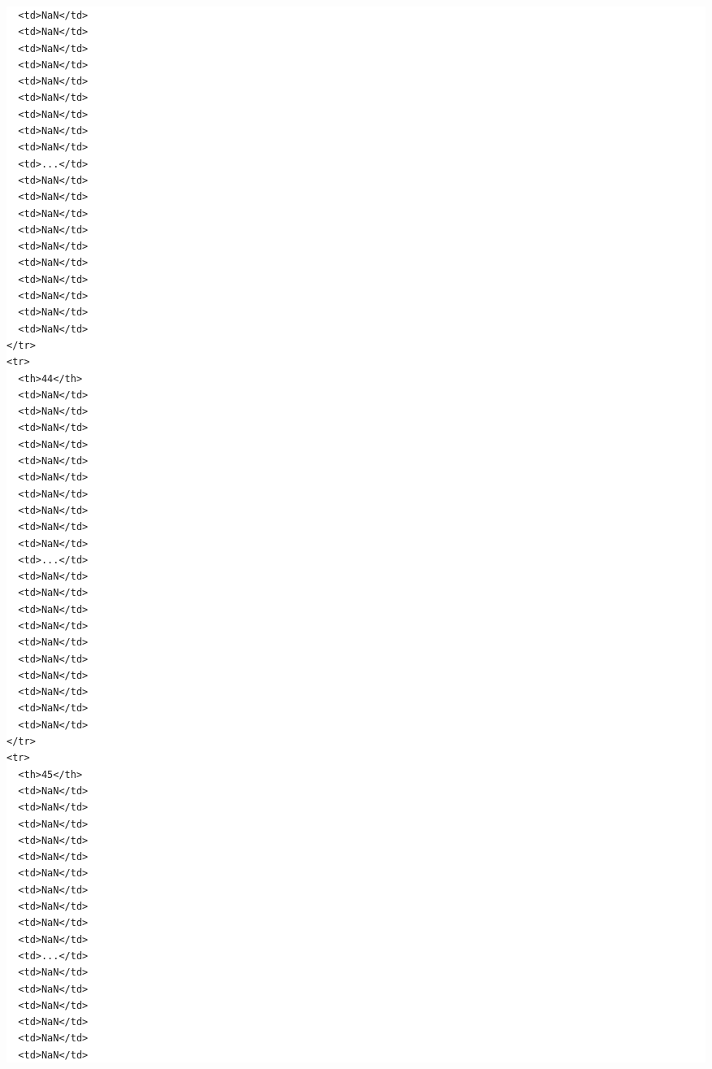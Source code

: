       <td>NaN</td>
      <td>NaN</td>
      <td>NaN</td>
      <td>NaN</td>
      <td>NaN</td>
      <td>NaN</td>
      <td>NaN</td>
      <td>NaN</td>
      <td>NaN</td>
      <td>...</td>
      <td>NaN</td>
      <td>NaN</td>
      <td>NaN</td>
      <td>NaN</td>
      <td>NaN</td>
      <td>NaN</td>
      <td>NaN</td>
      <td>NaN</td>
      <td>NaN</td>
      <td>NaN</td>
    </tr>
    <tr>
      <th>44</th>
      <td>NaN</td>
      <td>NaN</td>
      <td>NaN</td>
      <td>NaN</td>
      <td>NaN</td>
      <td>NaN</td>
      <td>NaN</td>
      <td>NaN</td>
      <td>NaN</td>
      <td>NaN</td>
      <td>...</td>
      <td>NaN</td>
      <td>NaN</td>
      <td>NaN</td>
      <td>NaN</td>
      <td>NaN</td>
      <td>NaN</td>
      <td>NaN</td>
      <td>NaN</td>
      <td>NaN</td>
      <td>NaN</td>
    </tr>
    <tr>
      <th>45</th>
      <td>NaN</td>
      <td>NaN</td>
      <td>NaN</td>
      <td>NaN</td>
      <td>NaN</td>
      <td>NaN</td>
      <td>NaN</td>
      <td>NaN</td>
      <td>NaN</td>
      <td>NaN</td>
      <td>...</td>
      <td>NaN</td>
      <td>NaN</td>
      <td>NaN</td>
      <td>NaN</td>
      <td>NaN</td>
      <td>NaN</td>